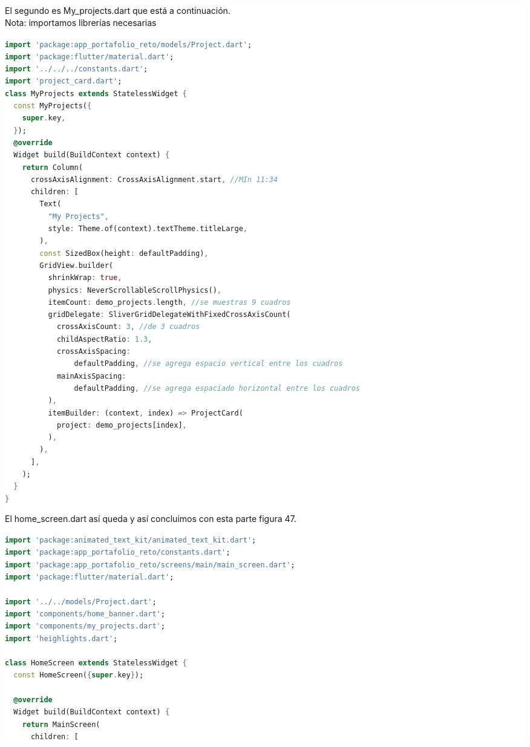 ``` dart
```  
El segundo es My_projects.dart que está a continuación.  
	Nota: importamos librerías necesarias

``` dart
import 'package:app_portafolio_reto/models/Project.dart';
import 'package:flutter/material.dart';
import '../../../constants.dart';
import 'project_card.dart';
class MyProjects extends StatelessWidget {
  const MyProjects({
    super.key,
  });
  @override
  Widget build(BuildContext context) {
    return Column(
      crossAxisAlignment: CrossAxisAlignment.start, //MIn 11:34
      children: [
        Text(
          "My Projects",
          style: Theme.of(context).textTheme.titleLarge,
        ),
        const SizedBox(height: defaultPadding),
        GridView.builder(
          shrinkWrap: true,
          physics: NeverScrollableScrollPhysics(),
          itemCount: demo_projects.length, //se muestras 9 cuadros
          gridDelegate: SliverGridDelegateWithFixedCrossAxisCount(
            crossAxisCount: 3, //de 3 cuadros
            childAspectRatio: 1.3,
            crossAxisSpacing:
                defaultPadding, //se agrega espacio vertical entre los cuadros
            mainAxisSpacing:
                defaultPadding, //se agrega espaciado horizontal entre los cuadros
          ),
          itemBuilder: (context, index) => ProjectCard(
            project: demo_projects[index],
          ),
        ),
      ],
    );
  }
}

```  
El home_screen.dart así queda y así concluimos con esta parte figura 47.
``` dart
import 'package:animated_text_kit/animated_text_kit.dart';
import 'package:app_portafolio_reto/constants.dart';
import 'package:app_portafolio_reto/screens/main/main_screen.dart';
import 'package:flutter/material.dart';

import '../../models/Project.dart';
import 'components/home_banner.dart';
import 'components/my_projects.dart';
import 'heighlights.dart';

class HomeScreen extends StatelessWidget {
  const HomeScreen({super.key});

  @override
  Widget build(BuildContext context) {
    return MainScreen(
      children: [
```